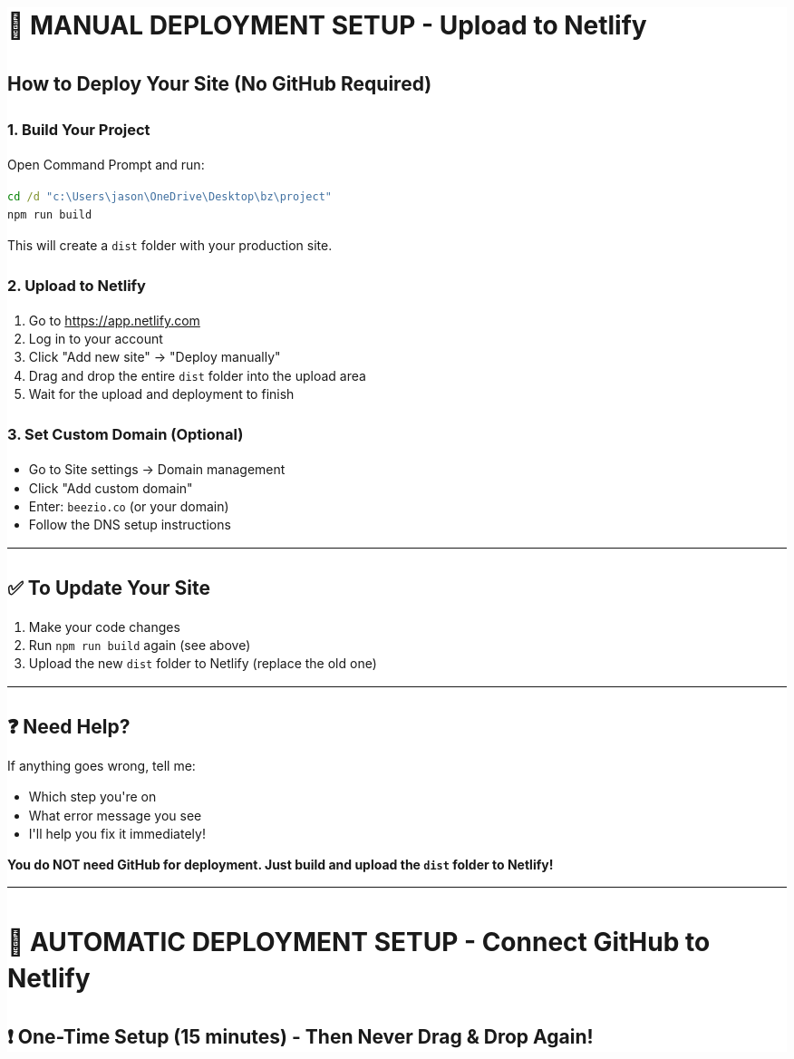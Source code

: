 # 🚀 MANUAL DEPLOYMENT SETUP - Upload to Netlify

## How to Deploy Your Site (No GitHub Required)

### 1. Build Your Project
Open Command Prompt and run:
```cmd
cd /d "c:\Users\jason\OneDrive\Desktop\bz\project"
npm run build
```
This will create a `dist` folder with your production site.

### 2. Upload to Netlify
1. Go to https://app.netlify.com
2. Log in to your account
3. Click "Add new site" → "Deploy manually"
4. Drag and drop the entire `dist` folder into the upload area
5. Wait for the upload and deployment to finish

### 3. Set Custom Domain (Optional)
- Go to Site settings → Domain management
- Click "Add custom domain"
- Enter: `beezio.co` (or your domain)
- Follow the DNS setup instructions

---

## ✅ To Update Your Site
1. Make your code changes
2. Run `npm run build` again (see above)
3. Upload the new `dist` folder to Netlify (replace the old one)

---

## ❓ Need Help?
If anything goes wrong, tell me:
- Which step you're on
- What error message you see
- I'll help you fix it immediately!

**You do NOT need GitHub for deployment. Just build and upload the `dist` folder to Netlify!**

---

# 🚀 AUTOMATIC DEPLOYMENT SETUP - Connect GitHub to Netlify

## ❗ One-Time Setup (15 minutes) - Then Never Drag & Drop Again!
